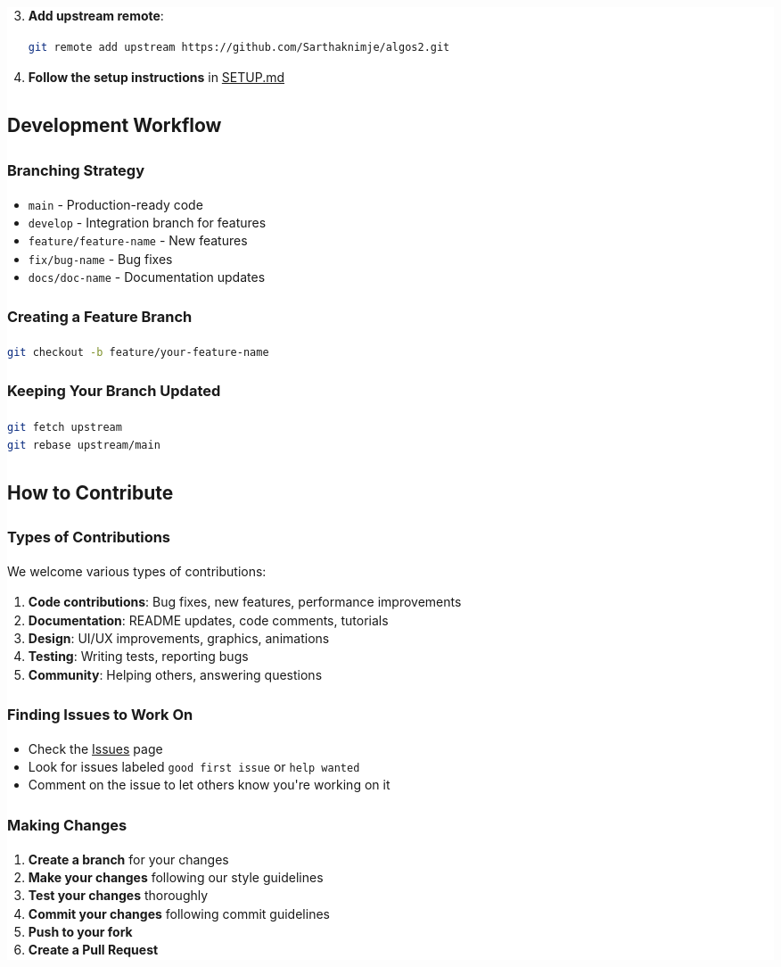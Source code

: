 3. **Add upstream remote**:
   ```bash
   git remote add upstream https://github.com/Sarthaknimje/algos2.git
   ```

4. **Follow the setup instructions** in [SETUP.md](SETUP.md)

## Development Workflow

### Branching Strategy

- `main` - Production-ready code
- `develop` - Integration branch for features
- `feature/feature-name` - New features
- `fix/bug-name` - Bug fixes
- `docs/doc-name` - Documentation updates

### Creating a Feature Branch

```bash
git checkout -b feature/your-feature-name
```

### Keeping Your Branch Updated

```bash
git fetch upstream
git rebase upstream/main
```

## How to Contribute

### Types of Contributions

We welcome various types of contributions:

1. **Code contributions**: Bug fixes, new features, performance improvements
2. **Documentation**: README updates, code comments, tutorials
3. **Design**: UI/UX improvements, graphics, animations
4. **Testing**: Writing tests, reporting bugs
5. **Community**: Helping others, answering questions

### Finding Issues to Work On

- Check the [Issues](https://github.com/Sarthaknimje/algos2/issues) page
- Look for issues labeled `good first issue` or `help wanted`
- Comment on the issue to let others know you're working on it

### Making Changes

1. **Create a branch** for your changes
2. **Make your changes** following our style guidelines
3. **Test your changes** thoroughly
4. **Commit your changes** following commit guidelines
5. **Push to your fork**
6. **Create a Pull Request**
